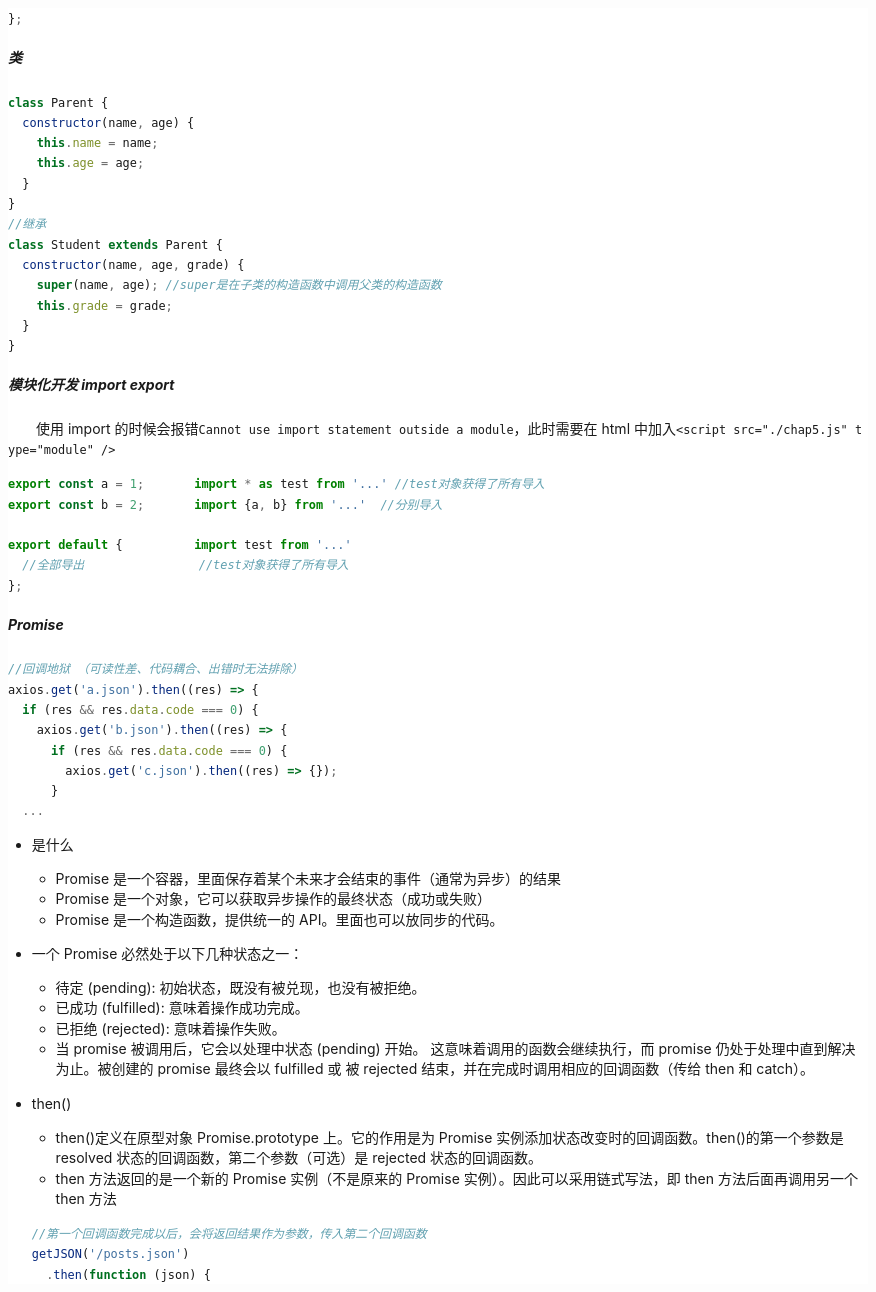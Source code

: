   ```js
  };
  ```

##### 类

```js
class Parent {
  constructor(name, age) {
    this.name = name;
    this.age = age;
  }
}
//继承
class Student extends Parent {
  constructor(name, age, grade) {
    super(name, age); //super是在子类的构造函数中调用父类的构造函数
    this.grade = grade;
  }
}
```

##### 模块化开发 import export

&emsp;&emsp;使用 import 的时候会报错`Cannot use import statement outside a module`，此时需要在 html 中加入`<script src="./chap5.js" type="module" />`

```js
export const a = 1;       import * as test from '...' //test对象获得了所有导入
export const b = 2;       import {a, b} from '...'  //分别导入

export default {          import test from '...'
  //全部导出                //test对象获得了所有导入
};
```

##### Promise

```js
//回调地狱 （可读性差、代码耦合、出错时无法排除）
axios.get('a.json').then((res) => {
  if (res && res.data.code === 0) {
    axios.get('b.json').then((res) => {
      if (res && res.data.code === 0) {
        axios.get('c.json').then((res) => {});
      }
  ...
```

- 是什么

  - Promise 是一个容器，里面保存着某个未来才会结束的事件（通常为异步）的结果
  - Promise 是一个对象，它可以获取异步操作的最终状态（成功或失败）
  - Promise 是一个构造函数，提供统一的 API。里面也可以放同步的代码。

- 一个 Promise 必然处于以下几种状态之一：
  - 待定 (pending): 初始状态，既没有被兑现，也没有被拒绝。
  - 已成功 (fulfilled): 意味着操作成功完成。
  - 已拒绝 (rejected): 意味着操作失败。
  - 当 promise 被调用后，它会以处理中状态 (pending) 开始。 这意味着调用的函数会继续执行，而 promise 仍处于处理中直到解决为止。被创建的 promise 最终会以 fulfilled 或 被 rejected 结束，并在完成时调用相应的回调函数（传给 then 和 catch）。
- then()
  - then()定义在原型对象 Promise.prototype 上。它的作用是为 Promise 实例添加状态改变时的回调函数。then()的第一个参数是 resolved 状态的回调函数，第二个参数（可选）是 rejected 状态的回调函数。
  - then 方法返回的是一个新的 Promise 实例（不是原来的 Promise 实例）。因此可以采用链式写法，即 then 方法后面再调用另一个 then 方法
  ```js
  //第一个回调函数完成以后，会将返回结果作为参数，传入第二个回调函数
  getJSON('/posts.json')
    .then(function (json) {
  ```